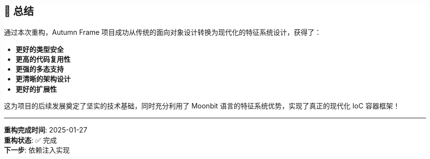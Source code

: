 ## 🎊 总结

通过本次重构，Autumn Frame 项目成功从传统的面向对象设计转换为现代化的特征系统设计，获得了：

- **更好的类型安全**
- **更高的代码复用性**
- **更强的多态支持**
- **更清晰的架构设计**
- **更好的扩展性**

这为项目的后续发展奠定了坚实的技术基础，同时充分利用了 Moonbit 语言的特征系统优势，实现了真正的现代化 IoC 容器框架！

---

**重构完成时间**: 2025-01-27  
**重构状态**: ✅ 完成  
**下一步**: 依赖注入实现
